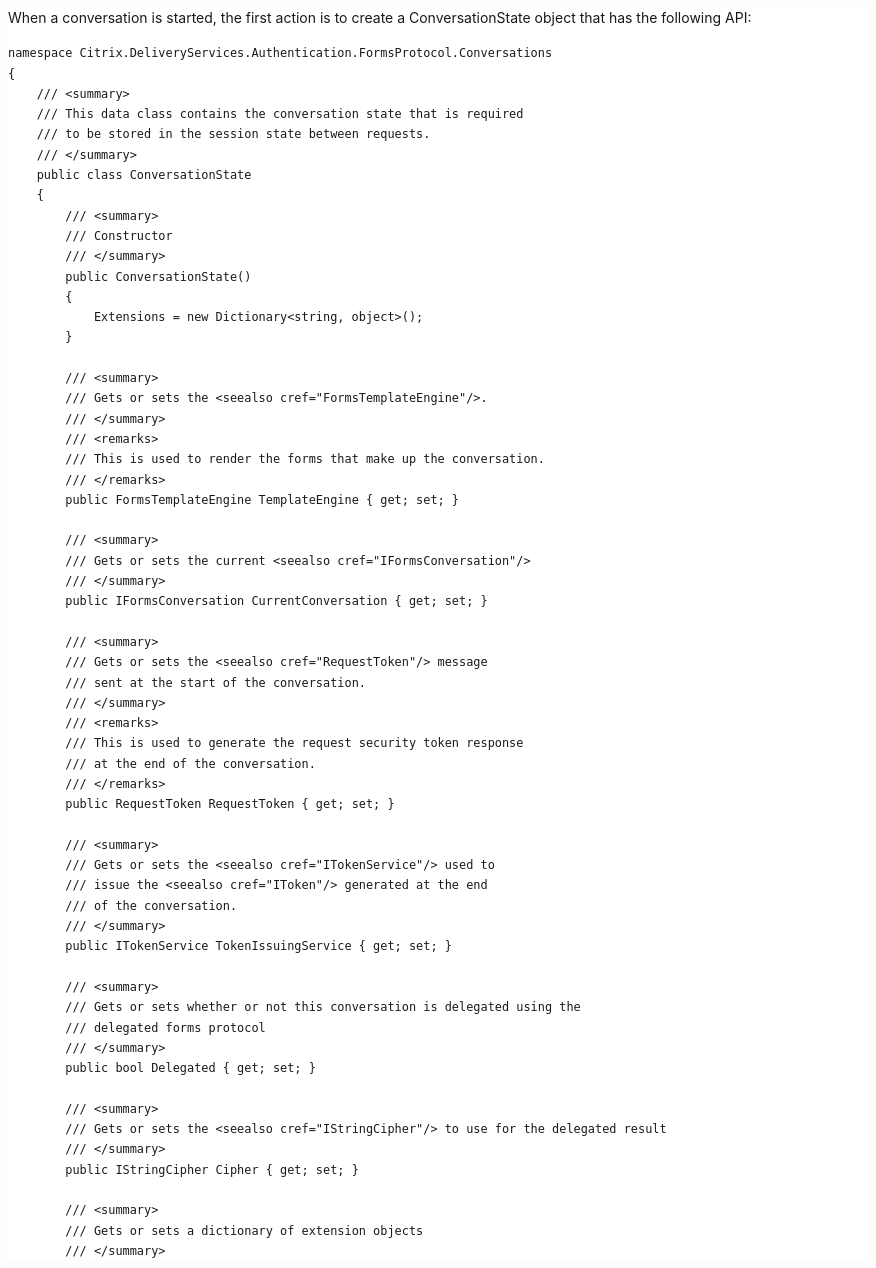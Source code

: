 When a conversation is started, the first action is to create a ConversationState object that has the following API:

```
namespace Citrix.DeliveryServices.Authentication.FormsProtocol.Conversations
{
    /// <summary>
    /// This data class contains the conversation state that is required
    /// to be stored in the session state between requests.
    /// </summary>
    public class ConversationState
    {
        /// <summary>
        /// Constructor
        /// </summary>
        public ConversationState()
        {
            Extensions = new Dictionary<string, object>();
        }

        /// <summary>
        /// Gets or sets the <seealso cref="FormsTemplateEngine"/>.
        /// </summary>
        /// <remarks>
        /// This is used to render the forms that make up the conversation.
        /// </remarks>
        public FormsTemplateEngine TemplateEngine { get; set; }

        /// <summary>
        /// Gets or sets the current <seealso cref="IFormsConversation"/>
        /// </summary>
        public IFormsConversation CurrentConversation { get; set; }

        /// <summary>
        /// Gets or sets the <seealso cref="RequestToken"/> message
        /// sent at the start of the conversation.
        /// </summary>
        /// <remarks>
        /// This is used to generate the request security token response
        /// at the end of the conversation.
        /// </remarks>
        public RequestToken RequestToken { get; set; }

        /// <summary>
        /// Gets or sets the <seealso cref="ITokenService"/> used to
        /// issue the <seealso cref="IToken"/> generated at the end
        /// of the conversation.
        /// </summary>
        public ITokenService TokenIssuingService { get; set; }

        /// <summary>
        /// Gets or sets whether or not this conversation is delegated using the
        /// delegated forms protocol
        /// </summary>
        public bool Delegated { get; set; }

        /// <summary>
        /// Gets or sets the <seealso cref="IStringCipher"/> to use for the delegated result
        /// </summary>
        public IStringCipher Cipher { get; set; }

        /// <summary>
        /// Gets or sets a dictionary of extension objects
        /// </summary>
```